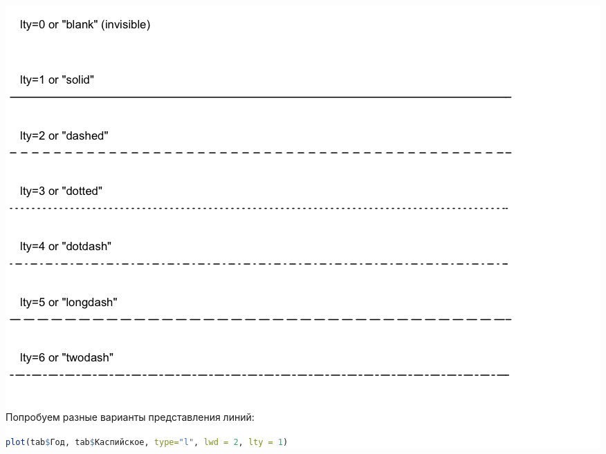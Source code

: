 ![_Типы линий в R_](images/lty.png)

Попробуем разные варианты представления линий:

```r
plot(tab$Год, tab$Каспийское, type="l", lwd = 2, lty = 1)
```
